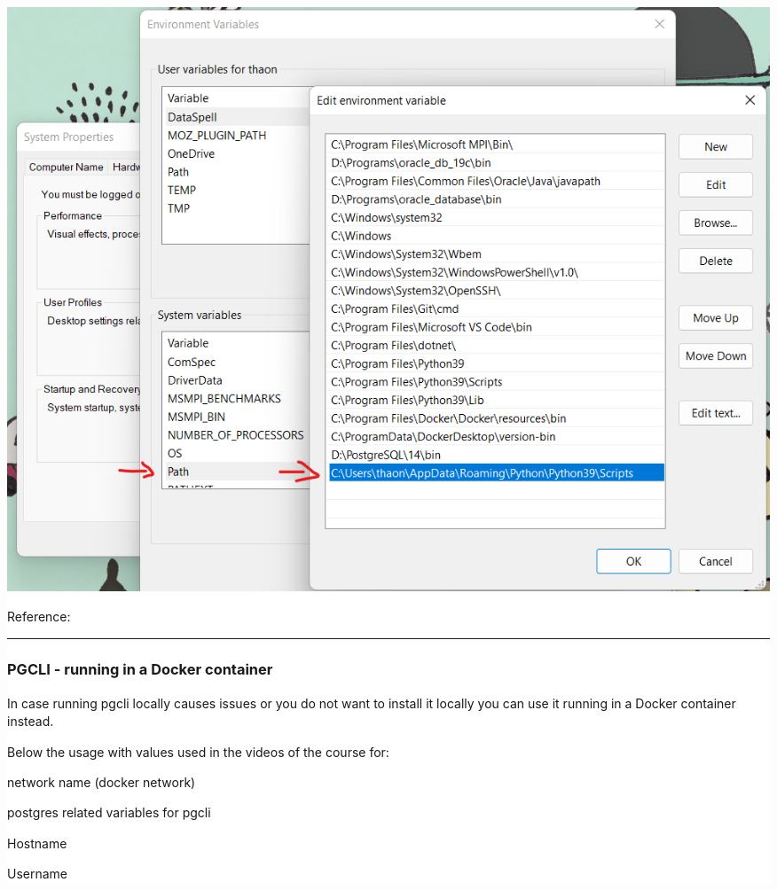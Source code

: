 ![Image](images/data-engineering-zoomcamp/image_b33cbd22.png)

Reference:

---

### PGCLI - running in a Docker container

In case running pgcli  locally causes issues or you do not want to install it locally you can use it running in a Docker container instead.

Below the usage with values used in the videos of the course for:

network name (docker network)

postgres related variables for pgcli

Hostname

Username
